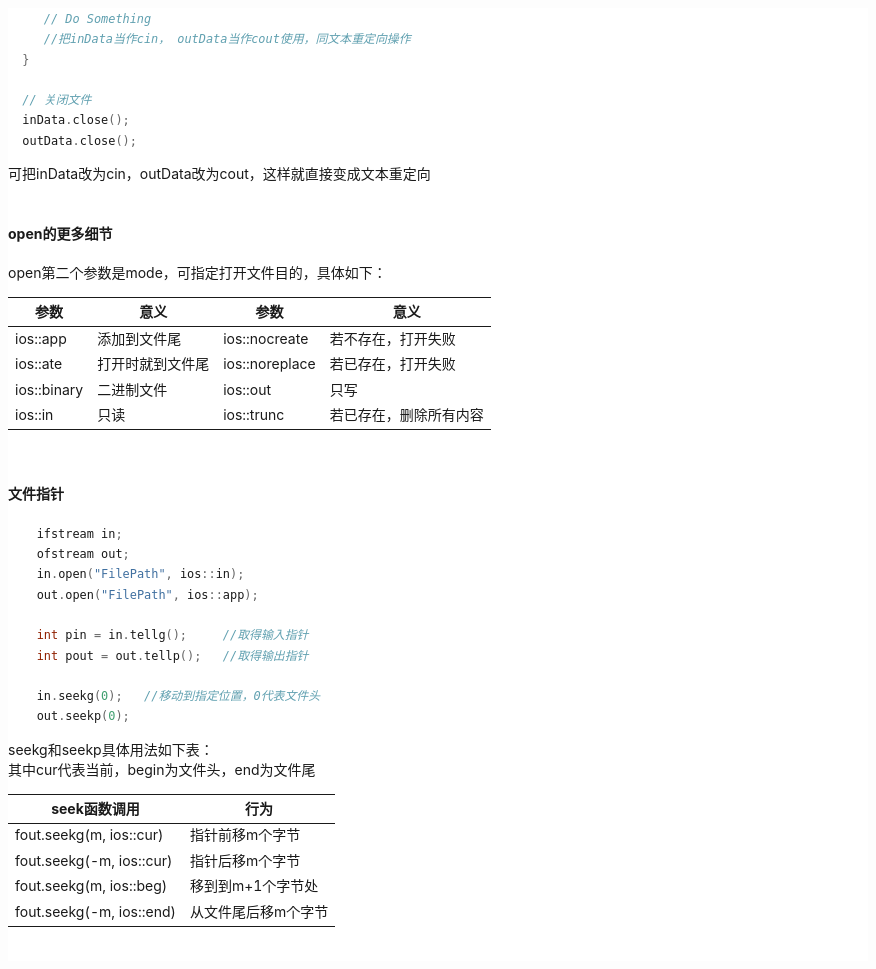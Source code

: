 ```cpp
     // Do Something
     //把inData当作cin， outData当作cout使用，同文本重定向操作
  }

  // 关闭文件
  inData.close();
  outData.close();
```
可把inData改为cin，outData改为cout，这样就直接变成文本重定向   
<br>

#### **open的更多细节**  
open第二个参数是mode，可指定打开文件目的，具体如下：  

|   参数       |        意义    |      参数       |      意义           |
| ----------- | -------------- | -------------- | ------------------ |
| ios::app    | 添加到文件尾     | ios::nocreate  | 若不存在，打开失败    |
| ios::ate    | 打开时就到文件尾  | ios::noreplace | 若已存在，打开失败    |
| ios::binary | 二进制文件       | ios::out       | 只写                |
| ios::in     | 只读            | ios::trunc     | 若已存在，删除所有内容 |  

<br>

#### **文件指针**  
```cpp
    ifstream in;
    ofstream out;
    in.open("FilePath", ios::in);
    out.open("FilePath", ios::app);

    int pin = in.tellg();     //取得输入指针
    int pout = out.tellp();   //取得输出指针

    in.seekg(0);   //移动到指定位置，0代表文件头
    out.seekp(0);
```
seekg和seekp具体用法如下表：  
其中cur代表当前，begin为文件头，end为文件尾  

|      seek函数调用              |         行为         |
| ----------------------------- | ------------------- |
|    fout.seekg(m, ios::cur)    |    指针前移m个字节    |
|    fout.seekg(-m, ios::cur)   |    指针后移m个字节    |
|    fout.seekg(m, ios::beg)    |    移到到m+1个字节处  |
|    fout.seekg(-m, ios::end)   |    从文件尾后移m个字节 |

<br>
